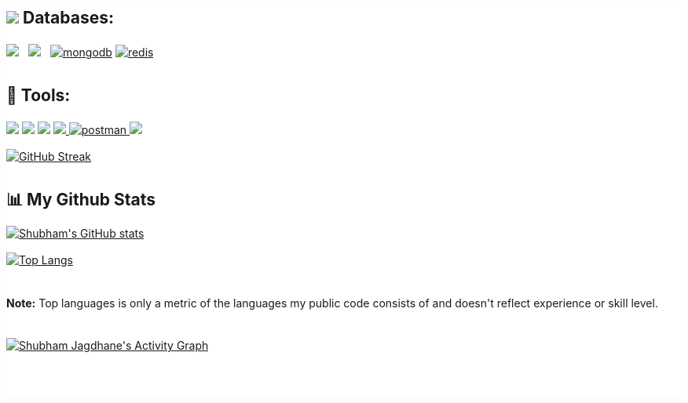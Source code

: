 
## <img src="https://img.icons8.com/fluent/16/000000/database.png"/> Databases:

<p align="left">
  <a style="padding-right:8px;" href="https://www.postgresql.org" target="_blank"><img src="https://img.icons8.com/color/38/000000/postgreesql.png"/></a>
  <a style="padding-right:8px;" href="https://www.mysql.com" target="_blank"><img src="https://img.icons8.com/color/48/000000/mysql-logo.png"/></a>
  <a href="https://www.mongodb.com" target="_blank"> <img src="https://raw.githubusercontent.com/devicons/devicon/master/icons/mongodb/mongodb-original-wordmark.svg" alt="mongodb" width="48" height="48"/></a>
  <a style="padding-right:8px;" href="https://redis.io" target="_blank"><img width="48" height="48" src="https://img.icons8.com/color/48/redis.png" alt="redis"/></a>
</p>

## 🚀 Tools:

<p align="left">
  <a href="https://docker.com" target="_blank"><img src="https://img.icons8.com/fluent/48/000000/docker.png"/></a>
  <a href="https://cloud.google.com/" target="_blank"><img src="https://img.icons8.com/fluent/48/000000/google-cloud.png"/></a>
  <a href="https://kubernetes.io/" target="_blank"><img src="https://img.icons8.com/color/48/000000/kubernetes.png"/></a>
  <a href="https://git-scm.com/" target="_blank"> <img src="https://img.icons8.com/color/48/000000/git.png"/> </a> 
  <a href="https://postman.com" target="_blank"> <img src="https://www.vectorlogo.zone/logos/getpostman/getpostman-icon.svg" alt="postman" width="45" height="45"/> </a>   
  <a href="https://nginx.com/" target="_blank"><img src="https://img.icons8.com/color/48/000000/nginx.png"/></a>
</p>



[![GitHub Streak](https://github-readme-streak-stats.herokuapp.com?user=shubhamjagdhane&theme=chartreuse-dark&hide_border=true)](https://git.io/streak-stats)

## 📊 My Github Stats

[![Shubham's GitHub stats](https://github-readme-stats.vercel.app/api?username=shubhamjagdhane&show_icons=true&theme=chartreuse-dark&hide_border=true)](https://github.com/anuraghazra/github-readme-stats)

[![Top Langs](https://github-readme-stats.vercel.app/api/top-langs/?username=shubhamjagdhane&layout=compact&theme=chartreuse-dark&langs_count=8&hide_border=true)](https://github.com/anuraghazra/github-readme-stats)

<br/>
<b>Note:</b> Top languages is only a metric of the languages my public code consists of and doesn't reflect experience or skill level.

<br/>
<br/>

<a href="https://github.com/shubhamjagdhane/github-readme-activity-graph"><img alt="Shubham Jagdhane's Activity Graph" src="https://activity-graph.herokuapp.com/graph?username=shubhamjagdhane&bg_color=000000&color=7fff00&line=00AEFF&point=7fff00&hide_border=true" /></a>

<br/>
<br/>
